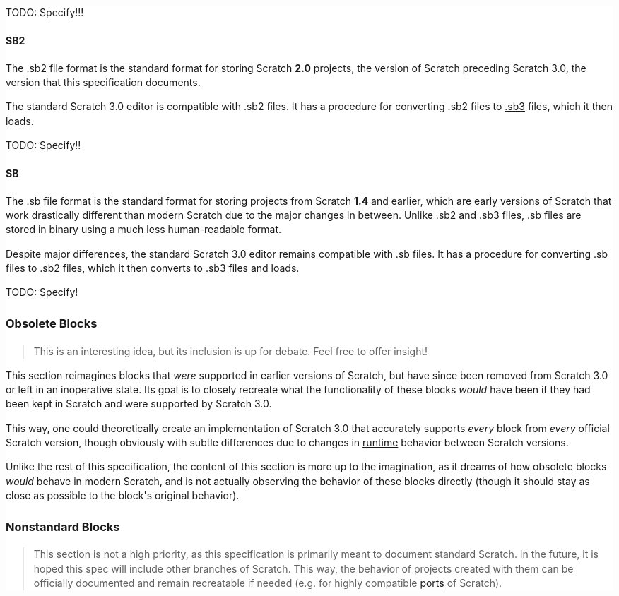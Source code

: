 TODO: Specify!!!

#### SB2

The .sb2 file format is the standard format for storing Scratch **2.0**
projects, the version of Scratch preceding Scratch 3.0, the version that this
specification documents.

The standard Scratch 3.0 editor is compatible with .sb2 files. It has a
procedure for converting .sb2 files to [.sb3](#sb3) files, which it then loads.

TODO: Specify!!

#### SB

The .sb file format is the standard format for storing projects from Scratch
**1.4** and earlier, which are early versions of Scratch that work drastically
different than modern Scratch due to the major changes in between. Unlike
[.sb2](#sb2) and [.sb3](#sb3) files, .sb files are stored in binary using a much
less human-readable format.

Despite major differences, the standard Scratch 3.0 editor remains compatible
with .sb files. It has a procedure for converting .sb files to .sb2 files, which
it then converts to .sb3 files and loads.

TODO: Specify!

### Obsolete Blocks

> This is an interesting idea, but its inclusion is up for debate. Feel free to
> offer insight!

This section reimagines blocks that _were_ supported in earlier versions of
Scratch, but have since been removed from Scratch 3.0 or left in an inoperative
state. Its goal is to closely recreate what the functionality of these blocks
_would_ have been if they had been kept in Scratch and were supported by Scratch
3.0.

This way, one could theoretically create an implementation of Scratch 3.0 that
accurately supports _every_ block from _every_ official Scratch version, though
obviously with subtle differences due to changes in [runtime](#runtime) behavior
between Scratch versions.

Unlike the rest of this specification, the content of this section is more up to
the imagination, as it dreams of how obsolete blocks _would_ behave in modern
Scratch, and is not actually observing the behavior of these blocks directly
(though it should stay as close as possible to the block's original behavior).

### Nonstandard Blocks

> This section is not a high priority, as this specification is primarily meant
> to document standard Scratch. In the future, it is hoped this spec will
> include other branches of Scratch. This way, the behavior of projects created
> with them can be officially documented and remain recreatable if needed (e.g.
> for highly compatible [ports](https://en.wikipedia.org/wiki/Porting) of
> Scratch).
